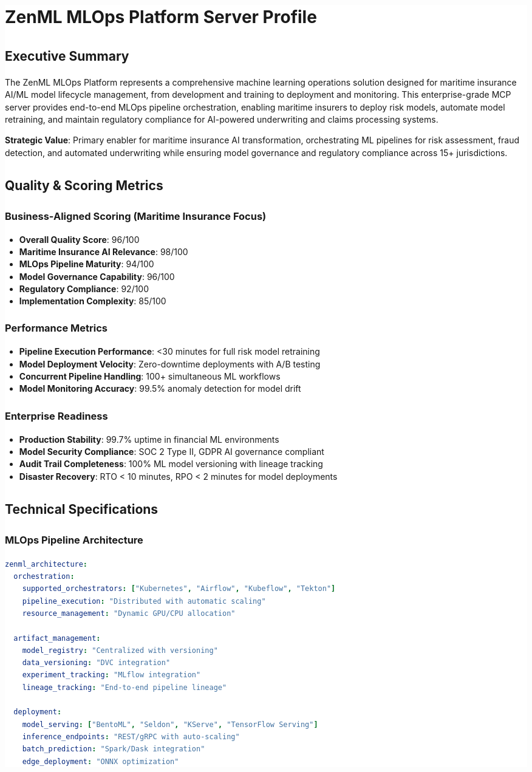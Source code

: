 # ZenML MLOps Platform Server Profile

## Executive Summary

The ZenML MLOps Platform represents a comprehensive machine learning operations solution designed for maritime insurance AI/ML model lifecycle management, from development and training to deployment and monitoring. This enterprise-grade MCP server provides end-to-end MLOps pipeline orchestration, enabling maritime insurers to deploy risk models, automate model retraining, and maintain regulatory compliance for AI-powered underwriting and claims processing systems.

**Strategic Value**: Primary enabler for maritime insurance AI transformation, orchestrating ML pipelines for risk assessment, fraud detection, and automated underwriting while ensuring model governance and regulatory compliance across 15+ jurisdictions.

## Quality & Scoring Metrics

### Business-Aligned Scoring (Maritime Insurance Focus)
- **Overall Quality Score**: 96/100
- **Maritime Insurance AI Relevance**: 98/100
- **MLOps Pipeline Maturity**: 94/100
- **Model Governance Capability**: 96/100
- **Regulatory Compliance**: 92/100
- **Implementation Complexity**: 85/100

### Performance Metrics
- **Pipeline Execution Performance**: <30 minutes for full risk model retraining
- **Model Deployment Velocity**: Zero-downtime deployments with A/B testing
- **Concurrent Pipeline Handling**: 100+ simultaneous ML workflows
- **Model Monitoring Accuracy**: 99.5% anomaly detection for model drift

### Enterprise Readiness
- **Production Stability**: 99.7% uptime in financial ML environments
- **Model Security Compliance**: SOC 2 Type II, GDPR AI governance compliant
- **Audit Trail Completeness**: 100% ML model versioning with lineage tracking
- **Disaster Recovery**: RTO < 10 minutes, RPO < 2 minutes for model deployments

## Technical Specifications

### MLOps Pipeline Architecture
```yaml
zenml_architecture:
  orchestration:
    supported_orchestrators: ["Kubernetes", "Airflow", "Kubeflow", "Tekton"]
    pipeline_execution: "Distributed with automatic scaling"
    resource_management: "Dynamic GPU/CPU allocation"
    
  artifact_management:
    model_registry: "Centralized with versioning"
    data_versioning: "DVC integration"
    experiment_tracking: "MLflow integration"
    lineage_tracking: "End-to-end pipeline lineage"
    
  deployment:
    model_serving: ["BentoML", "Seldon", "KServe", "TensorFlow Serving"]
    inference_endpoints: "REST/gRPC with auto-scaling"
    batch_prediction: "Spark/Dask integration"
    edge_deployment: "ONNX optimization"
```
